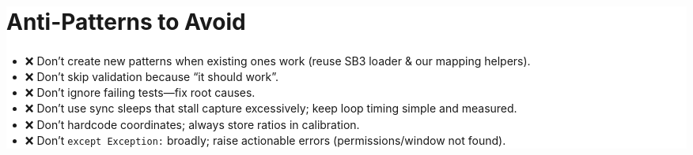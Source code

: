 # Anti-Patterns to Avoid

* ❌ Don’t create new patterns when existing ones work (reuse SB3 loader & our mapping helpers).
* ❌ Don’t skip validation because “it should work”.
* ❌ Don’t ignore failing tests—fix root causes.
* ❌ Don’t use sync sleeps that stall capture excessively; keep loop timing simple and measured.
* ❌ Don’t hardcode coordinates; always store ratios in calibration.
* ❌ Don’t `except Exception:` broadly; raise actionable errors (permissions/window not found).
